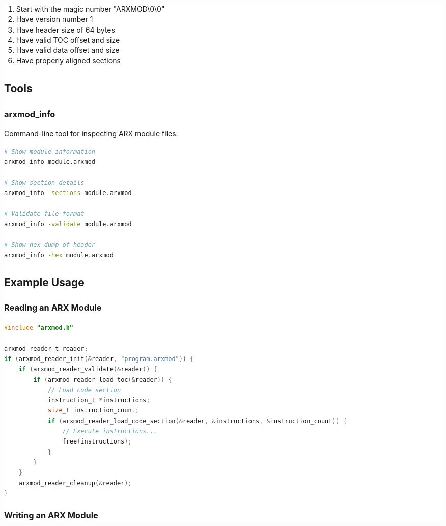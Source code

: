 1. Start with the magic number "ARXMOD\0\0"
2. Have version number 1
3. Have header size of 64 bytes
4. Have valid TOC offset and size
5. Have valid data offset and size
6. Have properly aligned sections

## Tools

### arxmod_info

Command-line tool for inspecting ARX module files:

```bash
# Show module information
arxmod_info module.arxmod

# Show section details
arxmod_info -sections module.arxmod

# Validate file format
arxmod_info -validate module.arxmod

# Show hex dump of header
arxmod_info -hex module.arxmod
```

## Example Usage

### Reading an ARX Module

```c
#include "arxmod.h"

arxmod_reader_t reader;
if (arxmod_reader_init(&reader, "program.arxmod")) {
    if (arxmod_reader_validate(&reader)) {
        if (arxmod_reader_load_toc(&reader)) {
            // Load code section
            instruction_t *instructions;
            size_t instruction_count;
            if (arxmod_reader_load_code_section(&reader, &instructions, &instruction_count)) {
                // Execute instructions...
                free(instructions);
            }
        }
    }
    arxmod_reader_cleanup(&reader);
}
```

### Writing an ARX Module
